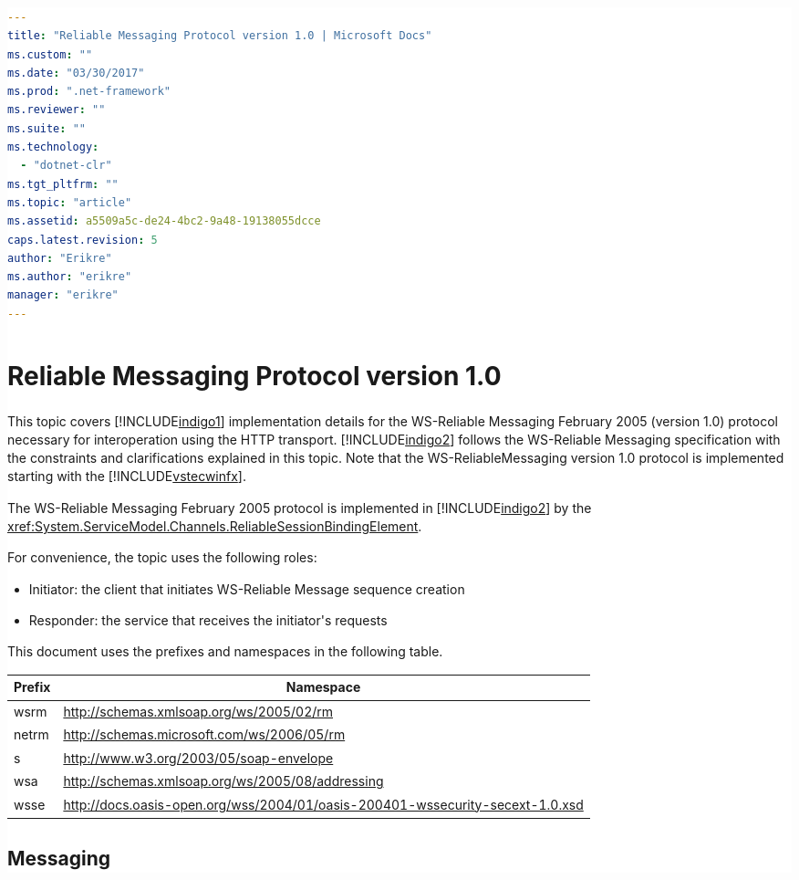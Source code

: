 ```yaml
---
title: "Reliable Messaging Protocol version 1.0 | Microsoft Docs"
ms.custom: ""
ms.date: "03/30/2017"
ms.prod: ".net-framework"
ms.reviewer: ""
ms.suite: ""
ms.technology: 
  - "dotnet-clr"
ms.tgt_pltfrm: ""
ms.topic: "article"
ms.assetid: a5509a5c-de24-4bc2-9a48-19138055dcce
caps.latest.revision: 5
author: "Erikre"
ms.author: "erikre"
manager: "erikre"
---
```

# Reliable Messaging Protocol version 1.0
This topic covers [!INCLUDE[indigo1](../../../../includes/indigo1-md.md)] implementation details for the WS-Reliable Messaging February 2005 (version 1.0) protocol necessary for interoperation using the HTTP transport. [!INCLUDE[indigo2](../../../../includes/indigo2-md.md)] follows the WS-Reliable Messaging specification with the constraints and clarifications explained in this topic. Note that the WS-ReliableMessaging version 1.0 protocol is implemented starting with the [!INCLUDE[vstecwinfx](../../../../includes/vstecwinfx-md.md)].  
  
 The WS-Reliable Messaging February 2005 protocol is implemented in [!INCLUDE[indigo2](../../../../includes/indigo2-md.md)] by the <xref:System.ServiceModel.Channels.ReliableSessionBindingElement>.  
  
 For convenience, the topic uses the following roles:  
  
-   Initiator: the client that initiates WS-Reliable Message sequence creation  
  
-   Responder: the service that receives the initiator's requests  
  
 This document uses the prefixes and namespaces in the following table.  
  
|Prefix|Namespace|  
|------------|---------------|  
|wsrm|http://schemas.xmlsoap.org/ws/2005/02/rm|  
|netrm|http://schemas.microsoft.com/ws/2006/05/rm|  
|s|http://www.w3.org/2003/05/soap-envelope|  
|wsa|http://schemas.xmlsoap.org/ws/2005/08/addressing|  
|wsse|http://docs.oasis-open.org/wss/2004/01/oasis-200401-wssecurity-secext-1.0.xsd|  
  
## Messaging  
  